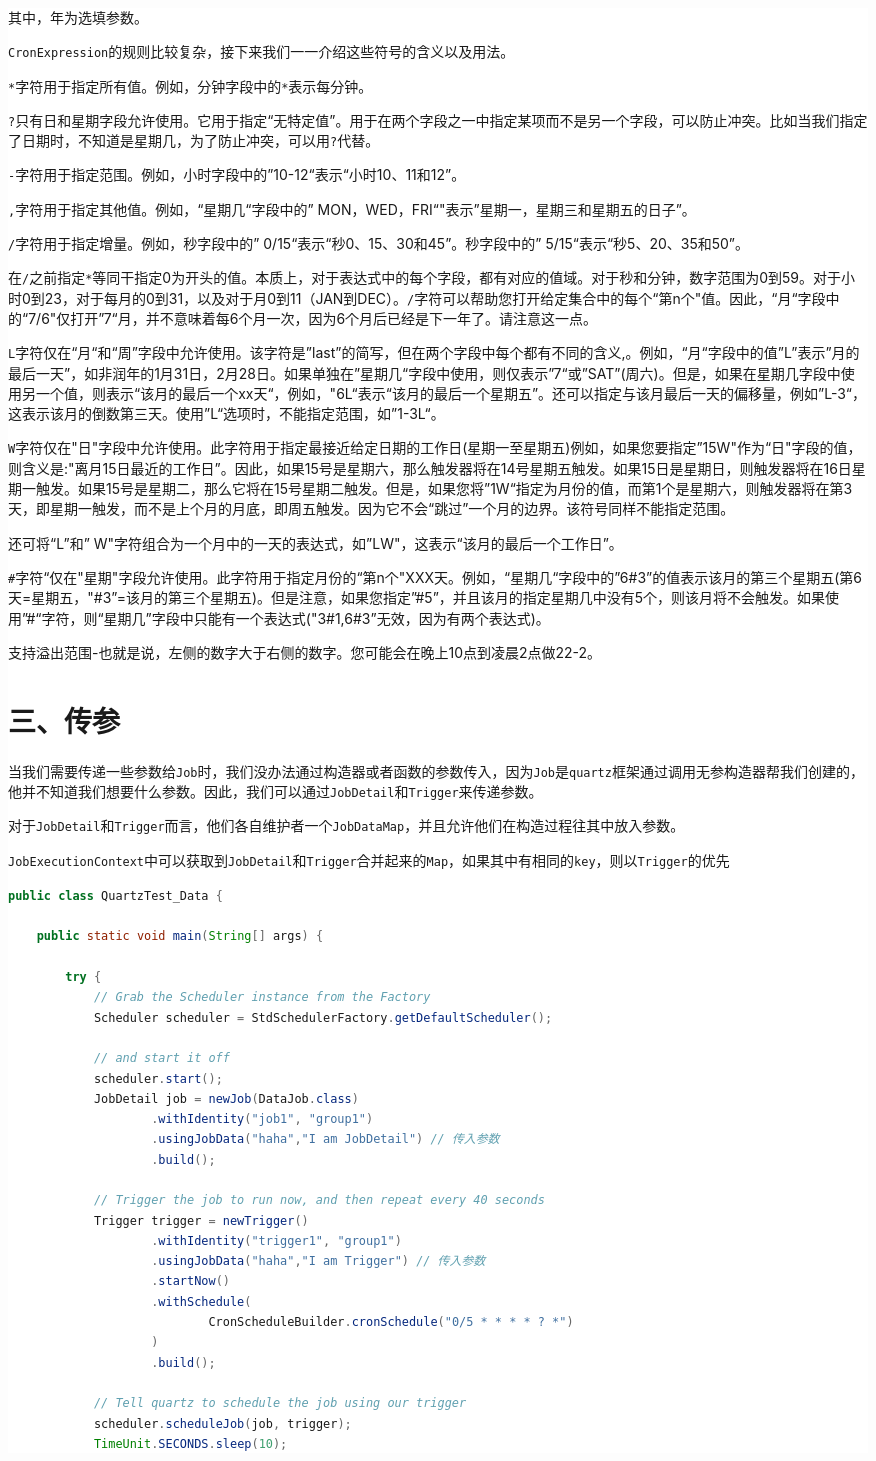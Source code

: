 其中，年为选填参数。

`CronExpression`的规则比较复杂，接下来我们一一介绍这些符号的含义以及用法。

`*`字符用于指定所有值。例如，分钟字段中的`*`表示每分钟。

`?`只有日和星期字段允许使用。它用于指定“无特定值”。用于在两个字段之一中指定某项而不是另一个字段，可以防止冲突。比如当我们指定了日期时，不知道是星期几，为了防止冲突，可以用`?`代替。

`-`字符用于指定范围。例如，小时字段中的”10-12“表示“小时10、11和12”。

`,`字符用于指定其他值。例如，“星期几“字段中的” MON，WED，FRI“"表示”星期一，星期三和星期五的日子”。

`/`字符用于指定增量。例如，秒字段中的” 0/15“表示“秒0、15、30和45”。秒字段中的” 5/15“表示“秒5、20、35和50”。

在`/`之前指定`*`等同干指定0为开头的值。本质上，对于表达式中的每个字段，都有对应的值域。对于秒和分钟，数字范围为0到59。对于小时0到23，对于每月的0到31，以及对于月0到11（JAN到DEC）。`/`字符可以帮助您打开给定集合中的每个“第n个"值。因此，“月“字段中的“7/6"仅打开”7“月，并不意味着每6个月一次，因为6个月后已经是下一年了。请注意这一点。

`L`字符仅在“月“和“周”字段中允许使用。该字符是”last”的简写，但在两个字段中每个都有不同的含义,。例如，“月“字段中的值”L”表示”月的最后一天”，如非润年的1月31日，2月28日。如果单独在”星期几“字段中使用，则仅表示”7“或”SAT”(周六)。但是，如果在星期几字段中使用另一个值，则表示“该月的最后一个xx天“，例如，"6L“表示“该月的最后一个星期五”。还可以指定与该月最后一天的偏移量，例如”L-3“，这表示该月的倒数第三天。使用”L“选项时，不能指定范围，如”1-3L“。

`W`字符仅在"日"字段中允许使用。此字符用于指定最接近给定日期的工作日(星期一至星期五)例如，如果您要指定”15W"作为“日"字段的值，则含义是:"离月15日最近的工作日”。因此，如果15号是星期六，那么触发器将在14号星期五触发。如果15日是星期日，则触发器将在16日星期一触发。如果15号是星期二，那么它将在15号星期二触发。但是，如果您将”1W“指定为月份的值，而第1个是星期六，则触发器将在第3天，即星期一触发，而不是上个月的月底，即周五触发。因为它不会“跳过”一个月的边界。该符号同样不能指定范围。

还可将“L”和” W"字符组合为一个月中的一天的表达式，如”LW"，这表示“该月的最后一个工作日”。

`#`字符“仅在"星期"字段允许使用。此字符用于指定月份的“第n个"XXX天。例如，“星期几“字段中的”6#3”的值表示该月的第三个星期五(第6天=星期五，"#3”=该月的第三个星期五)。但是注意，如果您指定”#5”，并且该月的指定星期几中没有5个，则该月将不会触发。如果使用”#“字符，则“星期几”字段中只能有一个表达式("3#1,6#3”无效，因为有两个表达式)。

支持溢出范围-也就是说，左侧的数字大于右侧的数字。您可能会在晚上10点到凌晨2点做22-2。

# 三、传参

当我们需要传递一些参数给`Job`时，我们没办法通过构造器或者函数的参数传入，因为`Job`是`quartz`框架通过调用无参构造器帮我们创建的，他并不知道我们想要什么参数。因此，我们可以通过`JobDetail`和`Trigger`来传递参数。

对于`JobDetail`和`Trigger`而言，他们各自维护者一个`JobDataMap`，并且允许他们在构造过程往其中放入参数。

`JobExecutionContext`中可以获取到`JobDetail`和`Trigger`合并起来的`Map`，如果其中有相同的`key`，则以`Trigger`的优先

~~~java
public class QuartzTest_Data {

    public static void main(String[] args) {

        try {
            // Grab the Scheduler instance from the Factory
            Scheduler scheduler = StdSchedulerFactory.getDefaultScheduler();

            // and start it off
            scheduler.start();
            JobDetail job = newJob(DataJob.class)
                    .withIdentity("job1", "group1")
                    .usingJobData("haha","I am JobDetail") // 传入参数
                    .build();

            // Trigger the job to run now, and then repeat every 40 seconds
            Trigger trigger = newTrigger()
                    .withIdentity("trigger1", "group1")
                    .usingJobData("haha","I am Trigger") // 传入参数
                    .startNow()
                    .withSchedule(
                            CronScheduleBuilder.cronSchedule("0/5 * * * * ? *")
                    )
                    .build();

            // Tell quartz to schedule the job using our trigger
            scheduler.scheduleJob(job, trigger);
            TimeUnit.SECONDS.sleep(10);
~~~